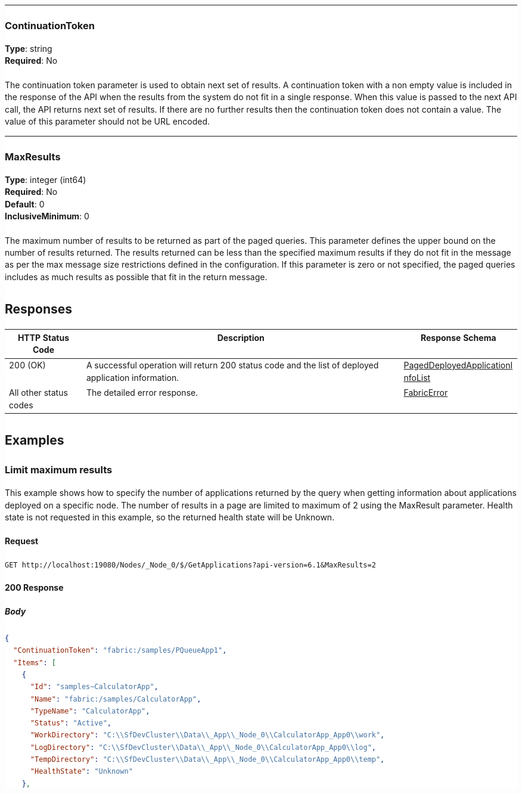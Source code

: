____
### ContinuationToken
__Type__: string <br/>
__Required__: No<br/>
<br/>
The continuation token parameter is used to obtain next set of results. A continuation token with a non empty value is included in the response of the API when the results from the system do not fit in a single response. When this value is passed to the next API call, the API returns next set of results. If there are no further results then the continuation token does not contain a value. The value of this parameter should not be URL encoded.

____
### MaxResults
__Type__: integer (int64) <br/>
__Required__: No<br/>
__Default__: 0 <br/>
__InclusiveMinimum__: 0 <br/>
<br/>
The maximum number of results to be returned as part of the paged queries. This parameter defines the upper bound on the number of results returned. The results returned can be less than the specified maximum results if they do not fit in the message as per the max message size restrictions defined in the configuration. If this parameter is zero or not specified, the paged queries includes as much results as possible that fit in the return message.

## Responses

| HTTP Status Code | Description | Response Schema |
| --- | --- | --- |
| 200 (OK) | A successful operation will return 200 status code and the list of deployed application information.<br/> | [PagedDeployedApplicationInfoList](sfclient-v61-model-pageddeployedapplicationinfolist.md) |
| All other status codes | The detailed error response.<br/> | [FabricError](sfclient-v61-model-fabricerror.md) |

## Examples

### Limit maximum results

This example shows how to specify the number of applications returned by the query when getting information about applications deployed on a specific node. The number of results in a page are limited to maximum of 2 using the MaxResult parameter. Health state is not requested in this example, so the returned health state will be Unknown.

#### Request
```
GET http://localhost:19080/Nodes/_Node_0/$/GetApplications?api-version=6.1&MaxResults=2
```

#### 200 Response
##### Body
```json
{
  "ContinuationToken": "fabric:/samples/PQueueApp1",
  "Items": [
    {
      "Id": "samples~CalculatorApp",
      "Name": "fabric:/samples/CalculatorApp",
      "TypeName": "CalculatorApp",
      "Status": "Active",
      "WorkDirectory": "C:\\SfDevCluster\\Data\\_App\\_Node_0\\CalculatorApp_App0\\work",
      "LogDirectory": "C:\\SfDevCluster\\Data\\_App\\_Node_0\\CalculatorApp_App0\\log",
      "TempDirectory": "C:\\SfDevCluster\\Data\\_App\\_Node_0\\CalculatorApp_App0\\temp",
      "HealthState": "Unknown"
    },
```